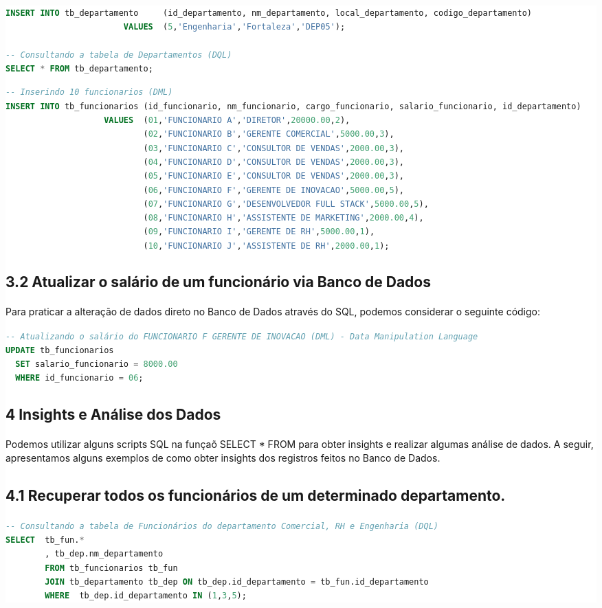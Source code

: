 ```sql
INSERT INTO tb_departamento 	(id_departamento, nm_departamento, local_departamento, codigo_departamento) 
						VALUES 	(5,'Engenharia','Fortaleza','DEP05');

-- Consultando a tabela de Departamentos (DQL)
SELECT * FROM tb_departamento;
```

```sql
-- Inserindo 10 funcionarios (DML)
INSERT INTO tb_funcionarios (id_funcionario, nm_funcionario, cargo_funcionario,	salario_funcionario, id_departamento) 
					VALUES	(01,'FUNCIONARIO A','DIRETOR',20000.00,2),
							(02,'FUNCIONARIO B','GERENTE COMERCIAL',5000.00,3),
							(03,'FUNCIONARIO C','CONSULTOR DE VENDAS',2000.00,3),
							(04,'FUNCIONARIO D','CONSULTOR DE VENDAS',2000.00,3),
							(05,'FUNCIONARIO E','CONSULTOR DE VENDAS',2000.00,3),
							(06,'FUNCIONARIO F','GERENTE DE INOVACAO',5000.00,5),
							(07,'FUNCIONARIO G','DESENVOLVEDOR FULL STACK',5000.00,5),
							(08,'FUNCIONARIO H','ASSISTENTE DE MARKETING',2000.00,4),
							(09,'FUNCIONARIO I','GERENTE DE RH',5000.00,1),
							(10,'FUNCIONARIO J','ASSISTENTE DE RH',2000.00,1);
```

## 3.2  Atualizar o salário de um funcionário via Banco de Dados

Para praticar a alteração de dados direto no Banco de Dados através do SQL, podemos considerar o seguinte código:

```sql
-- Atualizando o salário do FUNCIONARIO F GERENTE DE INOVACAO (DML) - Data Manipulation Language
UPDATE tb_funcionarios
  SET salario_funcionario = 8000.00
  WHERE id_funcionario = 06;
```

## 4 Insights e Análise dos Dados

Podemos utilizar alguns scripts SQL na funçaõ SELECT * FROM para obter insights e realizar algumas análise de dados.
A seguir, apresentamos alguns exemplos de como obter insights dos registros feitos no Banco de Dados.

## 4.1 Recuperar todos os funcionários de um determinado departamento.

```sql
-- Consultando a tabela de Funcionários do departamento Comercial, RH e Engenharia (DQL)
SELECT 	tb_fun.*
		, tb_dep.nm_departamento
		FROM tb_funcionarios tb_fun
		JOIN tb_departamento tb_dep ON tb_dep.id_departamento = tb_fun.id_departamento
		WHERE  tb_dep.id_departamento IN (1,3,5);
```
